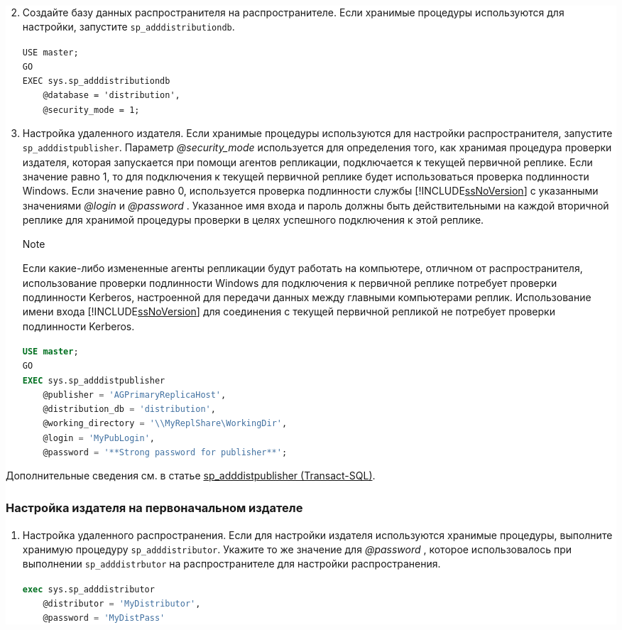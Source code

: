 2.  Создайте базу данных распространителя на распространителе. Если хранимые процедуры используются для настройки, запустите `sp_adddistributiondb`.  
  
    ```  
    USE master;  
    GO  
    EXEC sys.sp_adddistributiondb  
        @database = 'distribution',  
        @security_mode = 1;  
    ```  
  
3.  Настройка удаленного издателя. Если хранимые процедуры используются для настройки распространителя, запустите `sp_adddistpublisher`. Параметр *@security_mode* используется для определения того, как хранимая процедура проверки издателя, которая запускается при помощи агентов репликации, подключается к текущей первичной реплике. Если значение равно 1, то для подключения к текущей первичной реплике будет использоваться проверка подлинности Windows. Если значение равно 0, используется проверка подлинности службы [!INCLUDE[ssNoVersion](../../../includes/ssnoversion-md.md)] с указанными значениями *@login* и *@password* . Указанное имя входа и пароль должны быть действительными на каждой вторичной реплике для хранимой процедуры проверки в целях успешного подключения к этой реплике.  
  
    > [!NOTE]  
    >  Если какие-либо измененные агенты репликации будут работать на компьютере, отличном от распространителя, использование проверки подлинности Windows для подключения к первичной реплике потребует проверки подлинности Kerberos, настроенной для передачи данных между главными компьютерами реплик. Использование имени входа [!INCLUDE[ssNoVersion](../../../includes/ssnoversion-md.md)] для соединения с текущей первичной репликой не потребует проверки подлинности Kerberos.  
  
    ```sql
    USE master;  
    GO  
    EXEC sys.sp_adddistpublisher  
        @publisher = 'AGPrimaryReplicaHost',  
        @distribution_db = 'distribution',  
        @working_directory = '\\MyReplShare\WorkingDir',  
        @login = 'MyPubLogin',  
        @password = '**Strong password for publisher**';  
    ```  
  
 Дополнительные сведения см. в статье [sp_adddistpublisher (Transact-SQL)](/sql/relational-databases/system-stored-procedures/sp-adddistpublisher-transact-sql).  
  
### <a name="configure-the-publisher-at-the-original-publisher"></a>Настройка издателя на первоначальном издателе
  
1.  Настройка удаленного распространения. Если для настройки издателя используются хранимые процедуры, выполните хранимую процедуру `sp_adddistributor`. Укажите то же значение для *@password* , которое использовалось при выполнении `sp_adddistrbutor` на распространителе для настройки распространения.  
  
    ```sql
    exec sys.sp_adddistributor  
        @distributor = 'MyDistributor',  
        @password = 'MyDistPass'  
    ```  
  